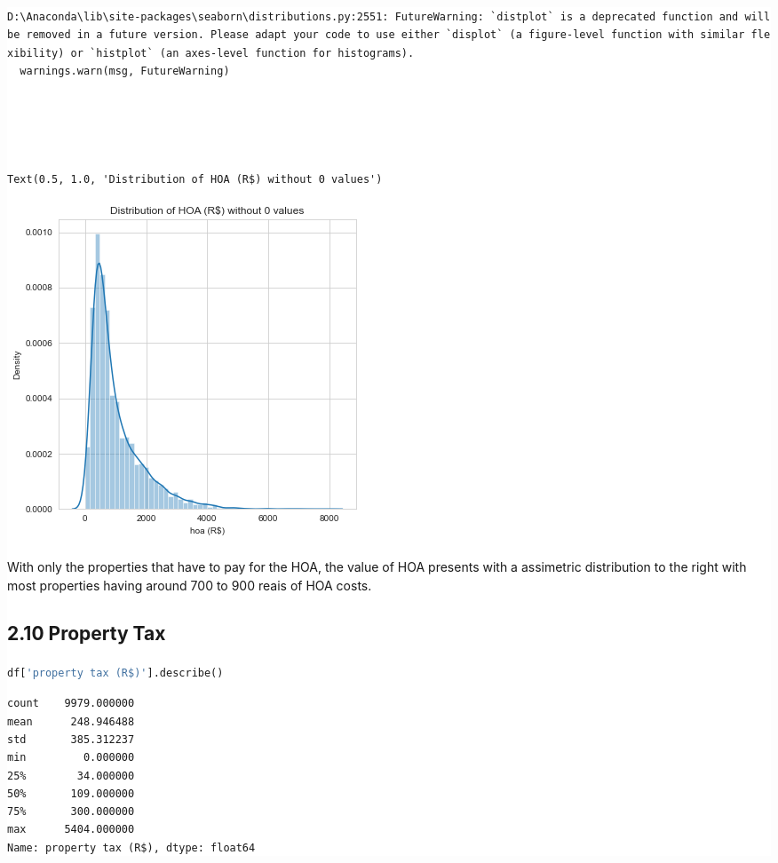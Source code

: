     D:\Anaconda\lib\site-packages\seaborn\distributions.py:2551: FutureWarning: `distplot` is a deprecated function and will be removed in a future version. Please adapt your code to use either `displot` (a figure-level function with similar flexibility) or `histplot` (an axes-level function for histograms).
      warnings.warn(msg, FutureWarning)
    




    Text(0.5, 1.0, 'Distribution of HOA (R$) without 0 values')




![png](Aluguel_Brasil_files/Aluguel_Brasil_76_2.png)


With only the properties that have to pay for the HOA, the value of HOA presents with a assimetric distribution to the right with most properties having around 700 to 900 reais of HOA costs.

## 2.10 Property Tax


```python
df['property tax (R$)'].describe()
```




    count    9979.000000
    mean      248.946488
    std       385.312237
    min         0.000000
    25%        34.000000
    50%       109.000000
    75%       300.000000
    max      5404.000000
    Name: property tax (R$), dtype: float64
